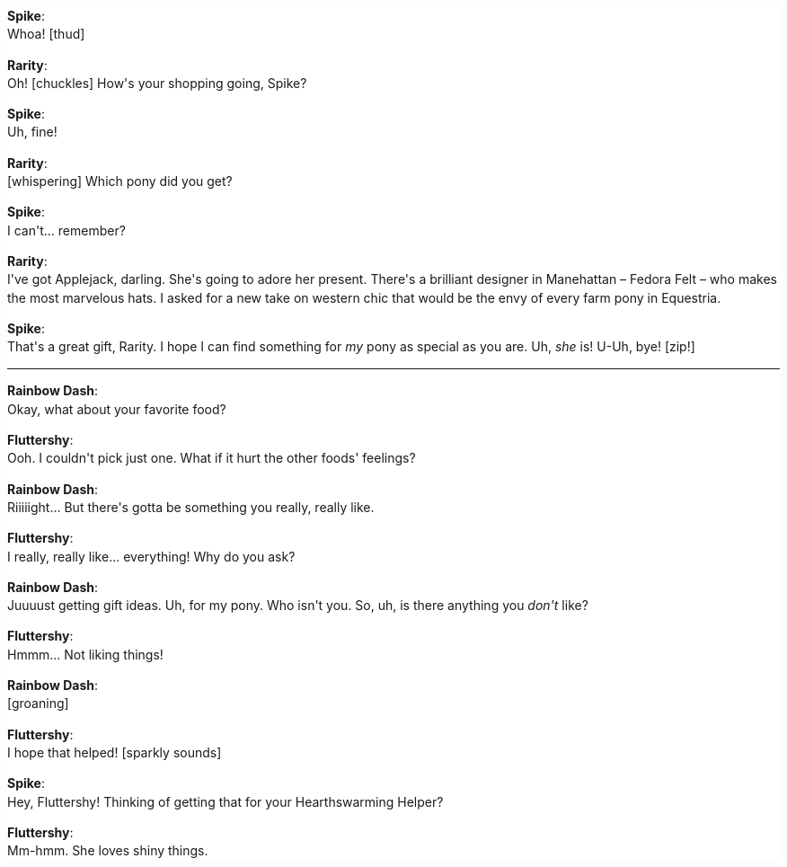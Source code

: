 **Spike**:  
Whoa!
[thud]

**Rarity**:  
Oh! [chuckles] How's your shopping going, Spike?

**Spike**:  
Uh, fine!

**Rarity**:  
[whispering] Which pony did you get?

**Spike**:  
I can't... remember?

**Rarity**:  
I've got Applejack, darling. She's going to adore her present. There's a brilliant designer in Manehattan – Fedora Felt – who makes the most marvelous hats. I asked for a new take on western chic that would be the envy of every farm pony in Equestria.

**Spike**:  
That's a great gift, Rarity. I hope I can find something for *my* pony as special as you are. Uh, *she* is! U-Uh, bye!
[zip!]

***

**Rainbow Dash**:  
Okay, what about your favorite food?

**Fluttershy**:  
Ooh. I couldn't pick just one. What if it hurt the other foods' feelings?

**Rainbow Dash**:  
Riiiiight... But there's gotta be something you really, really like.

**Fluttershy**:  
I really, really like... everything! Why do you ask?

**Rainbow Dash**:  
Juuuust getting gift ideas. Uh, for my pony. Who isn't you. So, uh, is there anything you *don't* like?

**Fluttershy**:  
Hmmm... Not liking things!

**Rainbow Dash**:  
[groaning]

**Fluttershy**:  
I hope that helped!
[sparkly sounds]

**Spike**:  
Hey, Fluttershy! Thinking of getting that for your Hearthswarming Helper?

**Fluttershy**:  
Mm-hmm. She loves shiny things.
